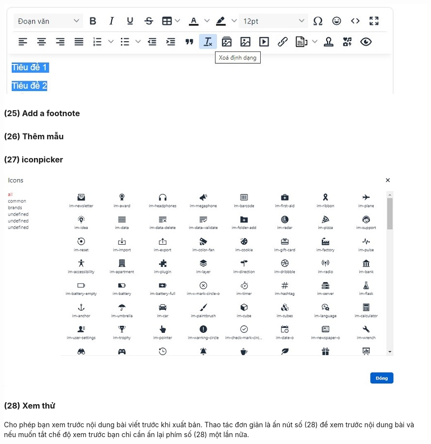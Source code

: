 ![trinh-soan-thao-20.jpg](img/trinh-soan-thao-20.jpg)

### (25) Add a footnote



### (26) Thêm mẫu



### (27) iconpicker

![trinh-soan-thao-27.jpg](img/trinh-soan-thao-27.jpg)

### (28) Xem thử

Cho phép bạn xem trước nội dung bài viết trước khi xuất bản. Thao tác đơn giản là ấn nút số (28) để xem trước nội dung bài và nếu muốn tắt chế độ xem trước bạn chỉ cần ấn lại phím số (28) một lần nữa.
